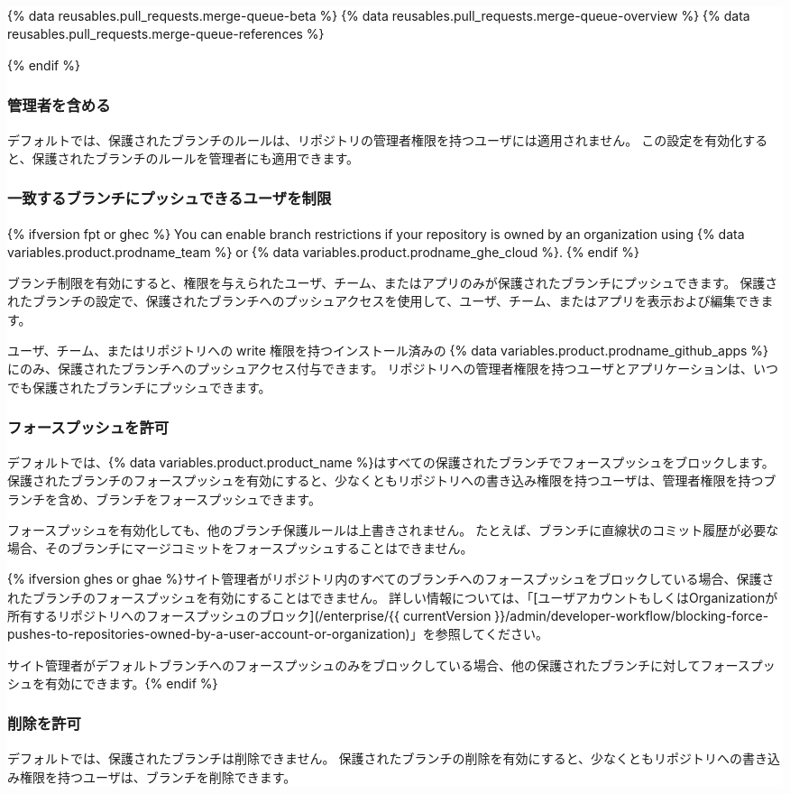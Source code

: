 {% data reusables.pull_requests.merge-queue-beta %}
{% data reusables.pull_requests.merge-queue-overview %}
{% data reusables.pull_requests.merge-queue-references %}

{% endif %}
### 管理者を含める

デフォルトでは、保護されたブランチのルールは、リポジトリの管理者権限を持つユーザには適用されません。 この設定を有効化すると、保護されたブランチのルールを管理者にも適用できます。

### 一致するブランチにプッシュできるユーザを制限

{% ifversion fpt or ghec %}
You can enable branch restrictions if your repository is owned by an organization using {% data variables.product.prodname_team %} or {% data variables.product.prodname_ghe_cloud %}.
{% endif %}

ブランチ制限を有効にすると、権限を与えられたユーザ、チーム、またはアプリのみが保護されたブランチにプッシュできます。 保護されたブランチの設定で、保護されたブランチへのプッシュアクセスを使用して、ユーザ、チーム、またはアプリを表示および編集できます。

ユーザ、チーム、またはリポジトリへの write 権限を持つインストール済みの {% data variables.product.prodname_github_apps %} にのみ、保護されたブランチへのプッシュアクセス付与できます。 リポジトリへの管理者権限を持つユーザとアプリケーションは、いつでも保護されたブランチにプッシュできます。

### フォースプッシュを許可

デフォルトでは、{% data variables.product.product_name %}はすべての保護されたブランチでフォースプッシュをブロックします。 保護されたブランチのフォースプッシュを有効にすると、少なくともリポジトリへの書き込み権限を持つユーザは、管理者権限を持つブランチを含め、ブランチをフォースプッシュできます。

フォースプッシュを有効化しても、他のブランチ保護ルールは上書きされません。 たとえば、ブランチに直線状のコミット履歴が必要な場合、そのブランチにマージコミットをフォースプッシュすることはできません。

{% ifversion ghes or ghae %}サイト管理者がリポジトリ内のすべてのブランチへのフォースプッシュをブロックしている場合、保護されたブランチのフォースプッシュを有効にすることはできません。 詳しい情報については、「[ユーザアカウントもしくはOrganizationが所有するリポジトリへのフォースプッシュのブロック](/enterprise/{{ currentVersion }}/admin/developer-workflow/blocking-force-pushes-to-repositories-owned-by-a-user-account-or-organization)」を参照してください。

サイト管理者がデフォルトブランチへのフォースプッシュのみをブロックしている場合、他の保護されたブランチに対してフォースプッシュを有効にできます。{% endif %}

### 削除を許可

デフォルトでは、保護されたブランチは削除できません。 保護されたブランチの削除を有効にすると、少なくともリポジトリへの書き込み権限を持つユーザは、ブランチを削除できます。
